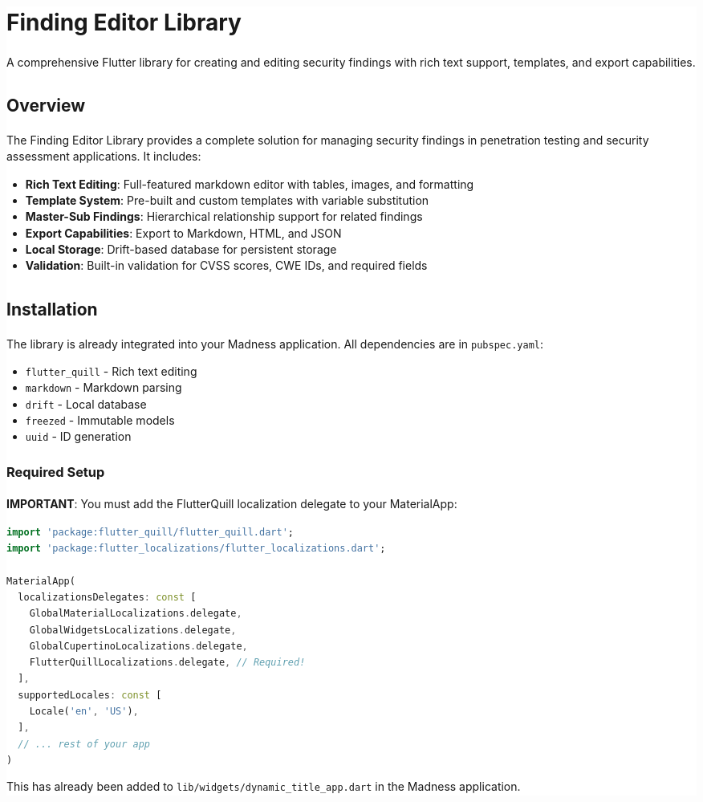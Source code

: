 # Finding Editor Library

A comprehensive Flutter library for creating and editing security findings with rich text support, templates, and export capabilities.

## Overview

The Finding Editor Library provides a complete solution for managing security findings in penetration testing and security assessment applications. It includes:

- **Rich Text Editing**: Full-featured markdown editor with tables, images, and formatting
- **Template System**: Pre-built and custom templates with variable substitution
- **Master-Sub Findings**: Hierarchical relationship support for related findings
- **Export Capabilities**: Export to Markdown, HTML, and JSON
- **Local Storage**: Drift-based database for persistent storage
- **Validation**: Built-in validation for CVSS scores, CWE IDs, and required fields

## Installation

The library is already integrated into your Madness application. All dependencies are in `pubspec.yaml`:

- `flutter_quill` - Rich text editing
- `markdown` - Markdown parsing
- `drift` - Local database
- `freezed` - Immutable models
- `uuid` - ID generation

### Required Setup

**IMPORTANT**: You must add the FlutterQuill localization delegate to your MaterialApp:

```dart
import 'package:flutter_quill/flutter_quill.dart';
import 'package:flutter_localizations/flutter_localizations.dart';

MaterialApp(
  localizationsDelegates: const [
    GlobalMaterialLocalizations.delegate,
    GlobalWidgetsLocalizations.delegate,
    GlobalCupertinoLocalizations.delegate,
    FlutterQuillLocalizations.delegate, // Required!
  ],
  supportedLocales: const [
    Locale('en', 'US'),
  ],
  // ... rest of your app
)
```

This has already been added to `lib/widgets/dynamic_title_app.dart` in the Madness application.
